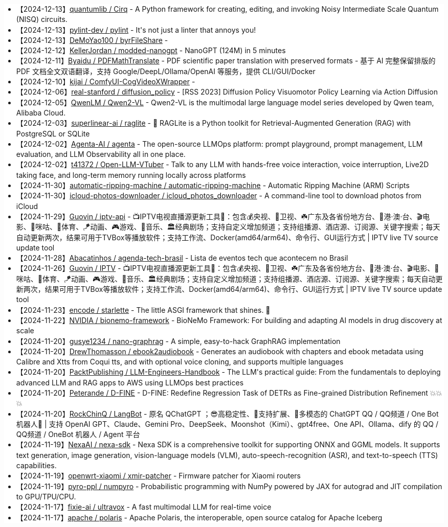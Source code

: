 * 【2024-12-13】[quantumlib / Cirq](https://github.com/quantumlib/Cirq) - A Python framework for creating, editing, and invoking Noisy Intermediate Scale Quantum (NISQ) circuits.
* 【2024-12-13】[pylint-dev / pylint](https://github.com/pylint-dev/pylint) - It's not just a linter that annoys you!
* 【2024-12-13】[DeMoYao100 / byrFileShare](https://github.com/DeMoYao100/byrFileShare) - 
* 【2024-12-12】[KellerJordan / modded-nanogpt](https://github.com/KellerJordan/modded-nanogpt) - NanoGPT (124M) in 5 minutes
* 【2024-12-11】[Byaidu / PDFMathTranslate](https://github.com/Byaidu/PDFMathTranslate) - PDF scientific paper translation with preserved formats - 基于 AI 完整保留排版的 PDF 文档全文双语翻译，支持 Google/DeepL/Ollama/OpenAI 等服务，提供 CLI/GUI/Docker
* 【2024-12-10】[kijai / ComfyUI-CogVideoXWrapper](https://github.com/kijai/ComfyUI-CogVideoXWrapper) - 
* 【2024-12-06】[real-stanford / diffusion_policy](https://github.com/real-stanford/diffusion_policy) - [RSS 2023] Diffusion Policy Visuomotor Policy Learning via Action Diffusion
* 【2024-12-05】[QwenLM / Qwen2-VL](https://github.com/QwenLM/Qwen2-VL) - Qwen2-VL is the multimodal large language model series developed by Qwen team, Alibaba Cloud.
* 【2024-12-03】[superlinear-ai / raglite](https://github.com/superlinear-ai/raglite) - 🥤 RAGLite is a Python toolkit for Retrieval-Augmented Generation (RAG) with PostgreSQL or SQLite
* 【2024-12-02】[Agenta-AI / agenta](https://github.com/Agenta-AI/agenta) - The open-source LLMOps platform: prompt playground, prompt management, LLM evaluation, and LLM Observability all in one place.
* 【2024-12-02】[t41372 / Open-LLM-VTuber](https://github.com/t41372/Open-LLM-VTuber) - Talk to any LLM with hands-free voice interaction, voice interruption, Live2D taking face, and long-term memory running locally across platforms
* 【2024-11-30】[automatic-ripping-machine / automatic-ripping-machine](https://github.com/automatic-ripping-machine/automatic-ripping-machine) - Automatic Ripping Machine (ARM) Scripts
* 【2024-11-30】[icloud-photos-downloader / icloud_photos_downloader](https://github.com/icloud-photos-downloader/icloud_photos_downloader) - A command-line tool to download photos from iCloud
* 【2024-11-29】[Guovin / iptv-api](https://github.com/Guovin/iptv-api) - 📺IPTV电视直播源更新工具🚀：包含💰央视、📡卫视、☘️广东及各省份地方台、🌊港·澳·台、🎬电影、🎥咪咕、🏀体育、🪁动画、🎮游戏、🎵音乐、🏛经典剧场；支持自定义增加频道；支持组播源、酒店源、订阅源、关键字搜索；每天自动更新两次，结果可用于TVBox等播放软件；支持工作流、Docker(amd64/arm64)、命令行、GUI运行方式 | IPTV live TV source update tool
* 【2024-11-28】[Abacatinhos / agenda-tech-brasil](https://github.com/Abacatinhos/agenda-tech-brasil) - Lista de eventos tech que acontecem no Brasil
* 【2024-11-26】[Guovin / IPTV](https://github.com/Guovin/IPTV) - 📺IPTV电视直播源更新工具🚀：包含💰央视、📡卫视、☘️广东及各省份地方台、🌊港·澳·台、🎬电影、🎥咪咕、🏀体育、🪁动画、🎮游戏、🎵音乐、🏛经典剧场；支持自定义增加频道；支持组播源、酒店源、订阅源、关键字搜索；每天自动更新两次，结果可用于TVBox等播放软件；支持工作流、Docker(amd64/arm64)、命令行、GUI运行方式 | IPTV live TV source update tool
* 【2024-11-23】[encode / starlette](https://github.com/encode/starlette) - The little ASGI framework that shines. 🌟
* 【2024-11-22】[NVIDIA / bionemo-framework](https://github.com/NVIDIA/bionemo-framework) - BioNeMo Framework: For building and adapting AI models in drug discovery at scale
* 【2024-11-20】[gusye1234 / nano-graphrag](https://github.com/gusye1234/nano-graphrag) - A simple, easy-to-hack GraphRAG implementation
* 【2024-11-20】[DrewThomasson / ebook2audiobook](https://github.com/DrewThomasson/ebook2audiobook) - Generates an audiobook with chapters and ebook metadata using Calibre and Xtts from Coqui tts, and with optional voice cloning, and supports multiple languages
* 【2024-11-20】[PacktPublishing / LLM-Engineers-Handbook](https://github.com/PacktPublishing/LLM-Engineers-Handbook) - The LLM's practical guide: From the fundamentals to deploying advanced LLM and RAG apps to AWS using LLMOps best practices
* 【2024-11-20】[Peterande / D-FINE](https://github.com/Peterande/D-FINE) - D-FINE: Redefine Regression Task of DETRs as Fine-grained Distribution Refinement 💥💥💥
* 【2024-11-20】[RockChinQ / LangBot](https://github.com/RockChinQ/LangBot) - 原名 QChatGPT ；😎高稳定性、🧩支持扩展、🦄多模态的 ChatGPT QQ / QQ频道 / One Bot 机器人🤖 | 支持 OpenAI GPT、Claude、Gemini Pro、DeepSeek、Moonshot（Kimi）、gpt4free、One API、Ollama、dify 的 QQ / QQ频道 / OneBot 机器人 / Agent 平台
* 【2024-11-19】[NexaAI / nexa-sdk](https://github.com/NexaAI/nexa-sdk) - Nexa SDK is a comprehensive toolkit for supporting ONNX and GGML models. It supports text generation, image generation, vision-language models (VLM), auto-speech-recognition (ASR), and text-to-speech (TTS) capabilities.
* 【2024-11-19】[openwrt-xiaomi / xmir-patcher](https://github.com/openwrt-xiaomi/xmir-patcher) - Firmware patcher for Xiaomi routers
* 【2024-11-19】[pyro-ppl / numpyro](https://github.com/pyro-ppl/numpyro) - Probabilistic programming with NumPy powered by JAX for autograd and JIT compilation to GPU/TPU/CPU.
* 【2024-11-17】[fixie-ai / ultravox](https://github.com/fixie-ai/ultravox) - A fast multimodal LLM for real-time voice
* 【2024-11-17】[apache / polaris](https://github.com/apache/polaris) - Apache Polaris, the interoperable, open source catalog for Apache Iceberg